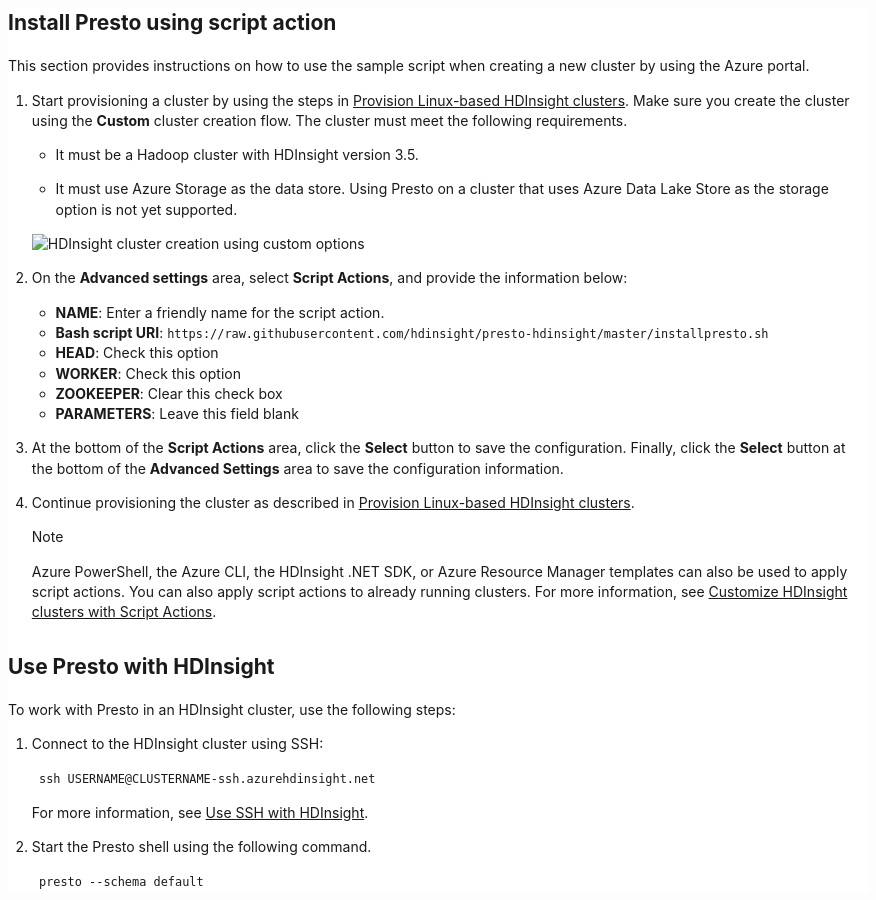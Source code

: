 
## Install Presto using script action

This section provides instructions on how to use the sample script when creating a new cluster by using the Azure portal. 

1. Start provisioning a cluster by using the steps in [Provision Linux-based HDInsight clusters](hdinsight-hadoop-create-linux-clusters-portal.md). Make sure you create the cluster using the **Custom** cluster creation flow. The cluster must meet the following requirements.

	* It must be a Hadoop cluster with HDInsight version 3.5.

	* It must use Azure Storage as the data store. Using Presto on a cluster that uses Azure Data Lake Store as the storage option is not yet supported. 

	![HDInsight cluster creation using custom options](./media/hdinsight-hadoop-install-presto/hdinsight-install-custom.png)

2. On the **Advanced settings** area, select **Script Actions**, and provide the information below:
   
   * **NAME**: Enter a friendly name for the script action.
   * **Bash script URI**: `https://raw.githubusercontent.com/hdinsight/presto-hdinsight/master/installpresto.sh`
   * **HEAD**: Check this option
   * **WORKER**: Check this option
   * **ZOOKEEPER**: Clear this check box
   * **PARAMETERS**: Leave this field blank


3. At the bottom of the **Script Actions** area, click the **Select** button to save the configuration. Finally, click  the **Select** button at the bottom of the **Advanced Settings** area to save the configuration information.

4. Continue provisioning the cluster as described in [Provision Linux-based HDInsight clusters](hdinsight-hadoop-create-linux-clusters-portal.md).

    > [!NOTE]
    > Azure PowerShell, the Azure CLI, the HDInsight .NET SDK, or Azure Resource Manager templates can also be used to apply script actions. You can also apply script actions to already running clusters. For more information, see [Customize HDInsight clusters with Script Actions](hdinsight-hadoop-customize-cluster-linux.md).
    > 
    > 

## Use Presto with HDInsight

To work with Presto in an HDInsight cluster, use the following steps:

1. Connect to the HDInsight cluster using SSH:
   
        ssh USERNAME@CLUSTERNAME-ssh.azurehdinsight.net
   
    For more information, see [Use SSH with HDInsight](hdinsight-hadoop-linux-use-ssh-unix.md).
     

2. Start the Presto shell using the following command.
   
        presto --schema default


[hdinsight-install-r]: hdinsight-hadoop-r-scripts-linux.md
[hdinsight-cluster-customize]: hdinsight-hadoop-customize-cluster-linux.md